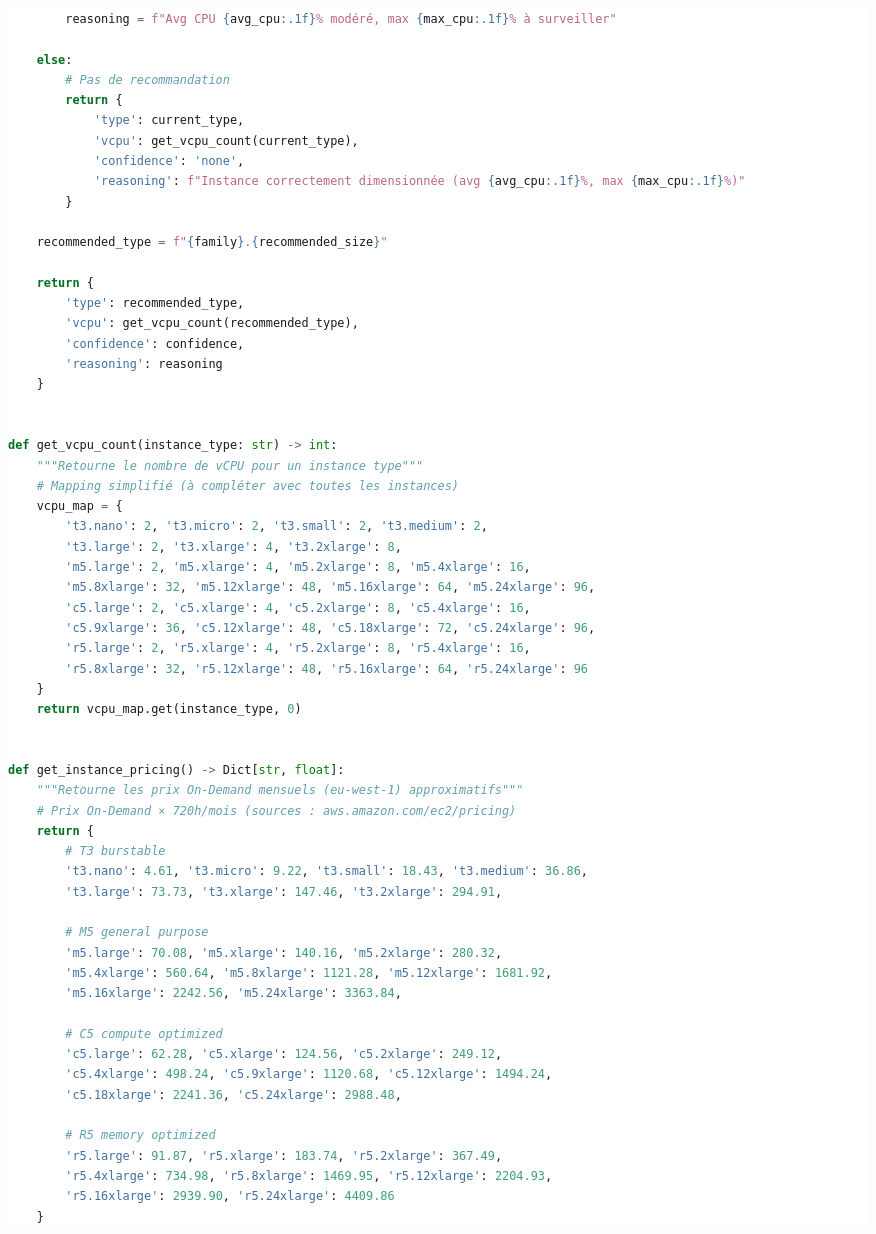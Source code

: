 ```python
        reasoning = f"Avg CPU {avg_cpu:.1f}% modéré, max {max_cpu:.1f}% à surveiller"

    else:
        # Pas de recommandation
        return {
            'type': current_type,
            'vcpu': get_vcpu_count(current_type),
            'confidence': 'none',
            'reasoning': f"Instance correctement dimensionnée (avg {avg_cpu:.1f}%, max {max_cpu:.1f}%)"
        }

    recommended_type = f"{family}.{recommended_size}"

    return {
        'type': recommended_type,
        'vcpu': get_vcpu_count(recommended_type),
        'confidence': confidence,
        'reasoning': reasoning
    }


def get_vcpu_count(instance_type: str) -> int:
    """Retourne le nombre de vCPU pour un instance type"""
    # Mapping simplifié (à compléter avec toutes les instances)
    vcpu_map = {
        't3.nano': 2, 't3.micro': 2, 't3.small': 2, 't3.medium': 2,
        't3.large': 2, 't3.xlarge': 4, 't3.2xlarge': 8,
        'm5.large': 2, 'm5.xlarge': 4, 'm5.2xlarge': 8, 'm5.4xlarge': 16,
        'm5.8xlarge': 32, 'm5.12xlarge': 48, 'm5.16xlarge': 64, 'm5.24xlarge': 96,
        'c5.large': 2, 'c5.xlarge': 4, 'c5.2xlarge': 8, 'c5.4xlarge': 16,
        'c5.9xlarge': 36, 'c5.12xlarge': 48, 'c5.18xlarge': 72, 'c5.24xlarge': 96,
        'r5.large': 2, 'r5.xlarge': 4, 'r5.2xlarge': 8, 'r5.4xlarge': 16,
        'r5.8xlarge': 32, 'r5.12xlarge': 48, 'r5.16xlarge': 64, 'r5.24xlarge': 96
    }
    return vcpu_map.get(instance_type, 0)


def get_instance_pricing() -> Dict[str, float]:
    """Retourne les prix On-Demand mensuels (eu-west-1) approximatifs"""
    # Prix On-Demand × 720h/mois (sources : aws.amazon.com/ec2/pricing)
    return {
        # T3 burstable
        't3.nano': 4.61, 't3.micro': 9.22, 't3.small': 18.43, 't3.medium': 36.86,
        't3.large': 73.73, 't3.xlarge': 147.46, 't3.2xlarge': 294.91,

        # M5 general purpose
        'm5.large': 70.08, 'm5.xlarge': 140.16, 'm5.2xlarge': 280.32,
        'm5.4xlarge': 560.64, 'm5.8xlarge': 1121.28, 'm5.12xlarge': 1681.92,
        'm5.16xlarge': 2242.56, 'm5.24xlarge': 3363.84,

        # C5 compute optimized
        'c5.large': 62.28, 'c5.xlarge': 124.56, 'c5.2xlarge': 249.12,
        'c5.4xlarge': 498.24, 'c5.9xlarge': 1120.68, 'c5.12xlarge': 1494.24,
        'c5.18xlarge': 2241.36, 'c5.24xlarge': 2988.48,

        # R5 memory optimized
        'r5.large': 91.87, 'r5.xlarge': 183.74, 'r5.2xlarge': 367.49,
        'r5.4xlarge': 734.98, 'r5.8xlarge': 1469.95, 'r5.12xlarge': 2204.93,
        'r5.16xlarge': 2939.90, 'r5.24xlarge': 4409.86
    }
```
